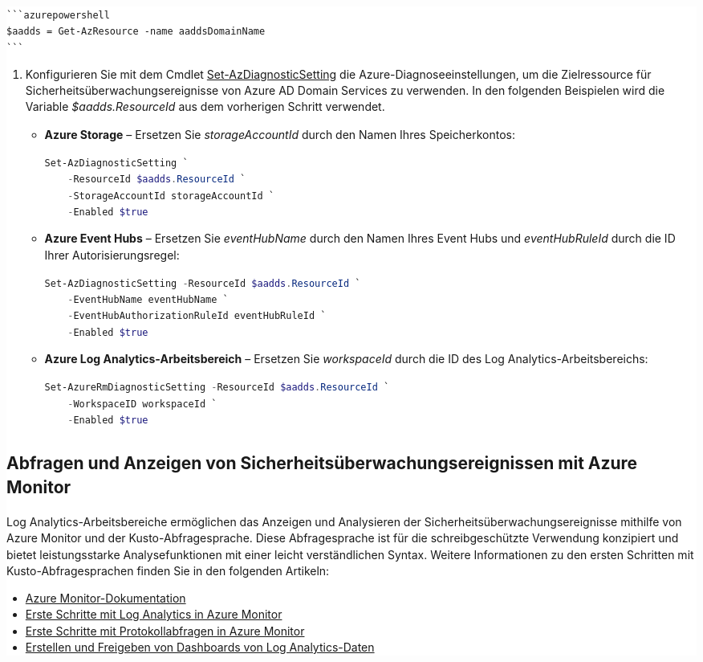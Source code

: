     ```azurepowershell
    $aadds = Get-AzResource -name aaddsDomainName
    ```

1. Konfigurieren Sie mit dem Cmdlet [Set-AzDiagnosticSetting](/powershell/module/Az.Monitor/Set-AzDiagnosticSetting) die Azure-Diagnoseeinstellungen, um die Zielressource für Sicherheitsüberwachungsereignisse von Azure AD Domain Services zu verwenden. In den folgenden Beispielen wird die Variable *$aadds.ResourceId* aus dem vorherigen Schritt verwendet.

    * **Azure Storage** – Ersetzen Sie *storageAccountId* durch den Namen Ihres Speicherkontos:

        ```powershell
        Set-AzDiagnosticSetting `
            -ResourceId $aadds.ResourceId `
            -StorageAccountId storageAccountId `
            -Enabled $true
        ```

    * **Azure Event Hubs** – Ersetzen Sie *eventHubName* durch den Namen Ihres Event Hubs und *eventHubRuleId* durch die ID Ihrer Autorisierungsregel:

        ```powershell
        Set-AzDiagnosticSetting -ResourceId $aadds.ResourceId `
            -EventHubName eventHubName `
            -EventHubAuthorizationRuleId eventHubRuleId `
            -Enabled $true
        ```

    * **Azure Log Analytics-Arbeitsbereich** – Ersetzen Sie *workspaceId* durch die ID des Log Analytics-Arbeitsbereichs:

        ```powershell
        Set-AzureRmDiagnosticSetting -ResourceId $aadds.ResourceId `
            -WorkspaceID workspaceId `
            -Enabled $true
        ```

## <a name="query-and-view-security-audit-events-using-azure-monitor"></a>Abfragen und Anzeigen von Sicherheitsüberwachungsereignissen mit Azure Monitor

Log Analytics-Arbeitsbereiche ermöglichen das Anzeigen und Analysieren der Sicherheitsüberwachungsereignisse mithilfe von Azure Monitor und der Kusto-Abfragesprache. Diese Abfragesprache ist für die schreibgeschützte Verwendung konzipiert und bietet leistungsstarke Analysefunktionen mit einer leicht verständlichen Syntax. Weitere Informationen zu den ersten Schritten mit Kusto-Abfragesprachen finden Sie in den folgenden Artikeln:

* [Azure Monitor-Dokumentation](../azure-monitor/index.yml)
* [Erste Schritte mit Log Analytics in Azure Monitor](../azure-monitor/logs/log-analytics-tutorial.md)
* [Erste Schritte mit Protokollabfragen in Azure Monitor](../azure-monitor/logs/get-started-queries.md)
* [Erstellen und Freigeben von Dashboards von Log Analytics-Daten](../azure-monitor/visualize/tutorial-logs-dashboards.md)
